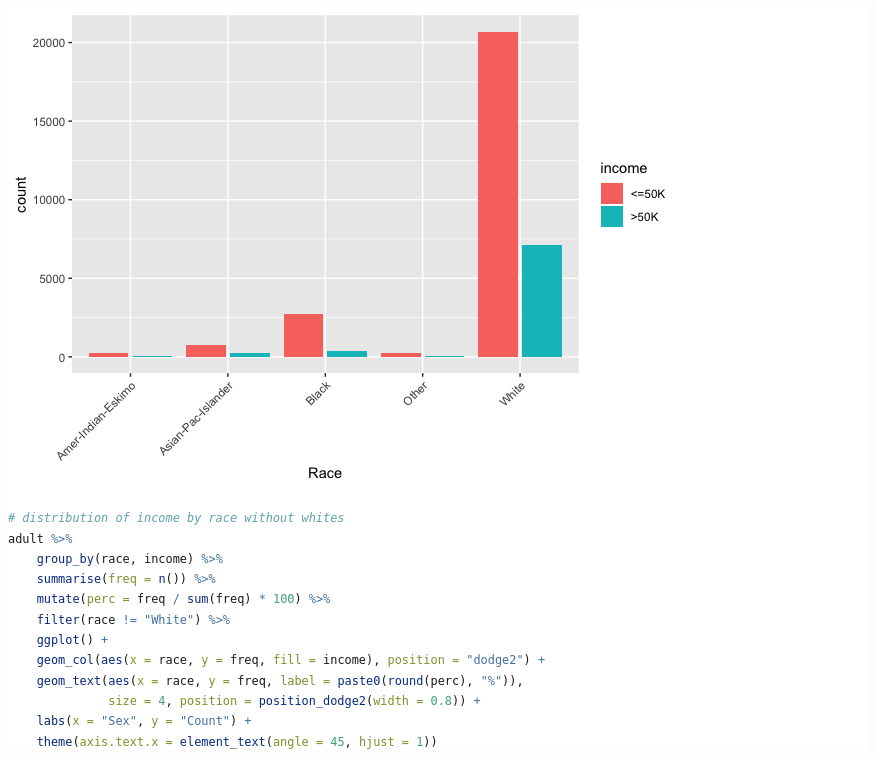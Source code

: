 ![](eda_adult_files/figure-markdown_github/unnamed-chunk-23-1.png)

``` r
# distribution of income by race without whites
adult %>%
    group_by(race, income) %>%
    summarise(freq = n()) %>%
    mutate(perc = freq / sum(freq) * 100) %>%
    filter(race != "White") %>%
    ggplot() +
    geom_col(aes(x = race, y = freq, fill = income), position = "dodge2") +
    geom_text(aes(x = race, y = freq, label = paste0(round(perc), "%")),
              size = 4, position = position_dodge2(width = 0.8)) +
    labs(x = "Sex", y = "Count") +
    theme(axis.text.x = element_text(angle = 45, hjust = 1))
```
